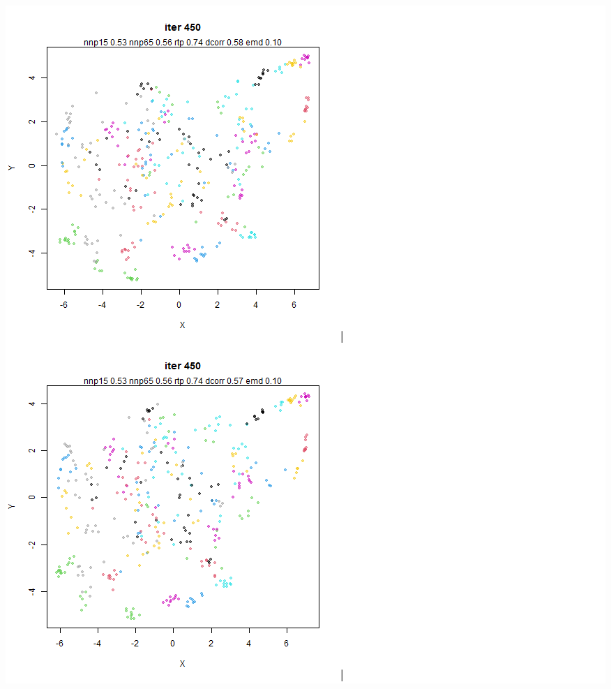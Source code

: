 ![oli-pacmap-15-spca1-it450](../img/pacmap/nomid/oli-pacmap-15-spca1-it450.png)|![oli-pacmap-15-spca1nomid1-it450](../img/pacmap/nomid/oli-pacmap-15-spca1nomid1-it450.png)|